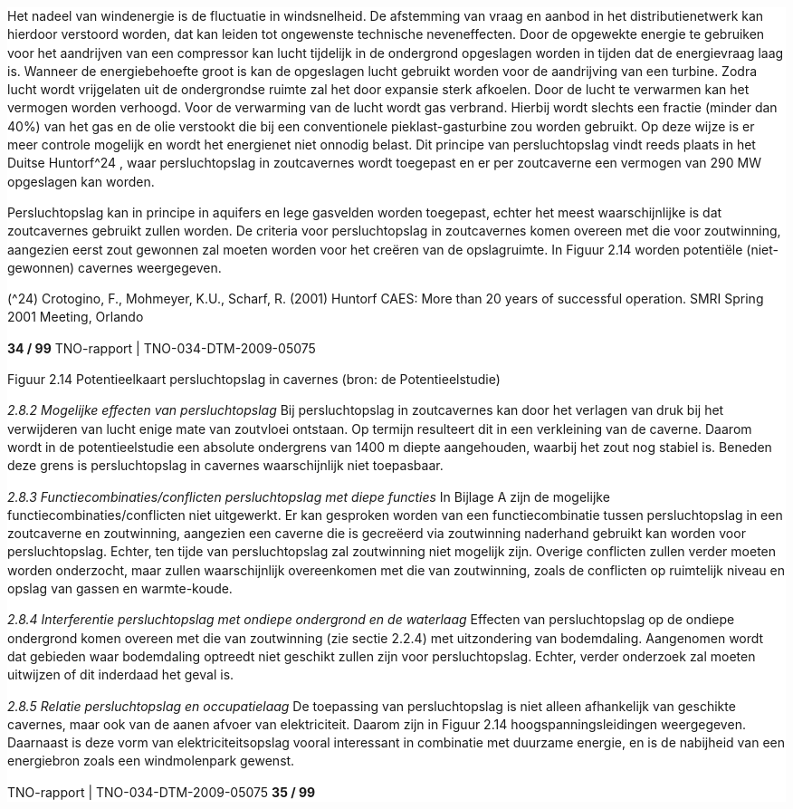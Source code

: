  Het nadeel van windenergie is de fluctuatie in windsnelheid. De afstemming van vraag en aanbod in het distributienetwerk kan hierdoor verstoord worden, dat kan leiden tot ongewenste technische neveneffecten. Door de opgewekte energie te gebruiken voor het aandrijven van een compressor kan lucht tijdelijk in de ondergrond opgeslagen worden in tijden dat de energievraag laag is. Wanneer de energiebehoefte groot is kan de opgeslagen lucht gebruikt worden voor de aandrijving van een turbine. Zodra lucht wordt vrijgelaten uit de ondergrondse ruimte zal het door expansie sterk afkoelen. Door de lucht te verwarmen kan het vermogen worden verhoogd. Voor de verwarming van de lucht wordt gas verbrand. Hierbij wordt slechts een fractie (minder dan 40%) van het gas en de olie verstookt die bij een conventionele pieklast-gasturbine zou worden gebruikt. Op deze wijze is er meer controle mogelijk en wordt het energienet niet onnodig belast. Dit principe van persluchtopslag vindt reeds plaats in het Duitse Huntorf^24 , waar persluchtopslag in zoutcavernes wordt toegepast en er per zoutcaverne een vermogen van 290 MW opgeslagen kan worden. 

 Persluchtopslag kan in principe in aquifers en lege gasvelden worden toegepast, echter het meest waarschijnlijke is dat zoutcavernes gebruikt zullen worden. De criteria voor persluchtopslag in zoutcavernes komen overeen met die voor zoutwinning, aangezien eerst zout gewonnen zal moeten worden voor het creëren van de opslagruimte. In Figuur 2.14 worden potentiële (niet-gewonnen) cavernes weergegeven. 

(^24) Crotogino, F., Mohmeyer, K.U., Scharf, R. (2001) Huntorf CAES: More than 20 years of successful operation. SMRI Spring 2001 Meeting, Orlando 


**34 / 99** TNO-rapport | TNO-034-DTM-2009-05075 

 Figuur 2.14 Potentieelkaart persluchtopslag in cavernes (bron: de Potentieelstudie) 

_2.8.2 Mogelijke effecten van persluchtopslag_ Bij persluchtopslag in zoutcavernes kan door het verlagen van druk bij het verwijderen van lucht enige mate van zoutvloei ontstaan. Op termijn resulteert dit in een verkleining van de caverne. Daarom wordt in de potentieelstudie een absolute ondergrens van 1400 m diepte aangehouden, waarbij het zout nog stabiel is. Beneden deze grens is persluchtopslag in cavernes waarschijnlijk niet toepasbaar. 

_2.8.3 Functiecombinaties/conflicten persluchtopslag met diepe functies_ In Bijlage A zijn de mogelijke functiecombinaties/conflicten niet uitgewerkt. Er kan gesproken worden van een functiecombinatie tussen persluchtopslag in een zoutcaverne en zoutwinning, aangezien een caverne die is gecreëerd via zoutwinning naderhand gebruikt kan worden voor persluchtopslag. Echter, ten tijde van persluchtopslag zal zoutwinning niet mogelijk zijn. Overige conflicten zullen verder moeten worden onderzocht, maar zullen waarschijnlijk overeenkomen met die van zoutwinning, zoals de conflicten op ruimtelijk niveau en opslag van gassen en warmte-koude. 

_2.8.4 Interferentie persluchtopslag met ondiepe ondergrond en de waterlaag_ Effecten van persluchtopslag op de ondiepe ondergrond komen overeen met die van zoutwinning (zie sectie 2.2.4) met uitzondering van bodemdaling. Aangenomen wordt dat gebieden waar bodemdaling optreedt niet geschikt zullen zijn voor persluchtopslag. Echter, verder onderzoek zal moeten uitwijzen of dit inderdaad het geval is. 

_2.8.5 Relatie persluchtopslag en occupatielaag_ De toepassing van persluchtopslag is niet alleen afhankelijk van geschikte cavernes, maar ook van de aanen afvoer van elektriciteit. Daarom zijn in Figuur 2.14 hoogspanningsleidingen weergegeven. Daarnaast is deze vorm van elektriciteitsopslag vooral interessant in combinatie met duurzame energie, en is de nabijheid van een energiebron zoals een windmolenpark gewenst. 


TNO-rapport | TNO-034-DTM-2009-05075 **35 / 99** 
